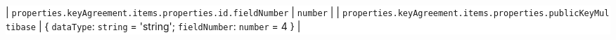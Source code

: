 | `properties.keyAgreement.items.properties.id.fieldNumber`                       | `number`                                                                                                                                                                                                                                                                                                                                                                                                                                                                                                                                                                                                                                                                                                                                                                                                                                                                                                                                                                                                                                                                                                                                                                                                                                                                                                                                                                                                                                                                                                                                                                                                                                                                                                                                                                                                                                                                                                                                                                                                                                                                                                                                             |
| `properties.keyAgreement.items.properties.publicKeyMultibase`                   | { `dataType`: `string` = 'string'; `fieldNumber`: `number` = 4 }                                                                                                                                                                                                                                                                                                                                                                                                                                                                                                                                                                                                                                                                                                                                                                                                                                                                                                                                                                                                                                                                                                                                                                                                                                                                                                                                                                                                                                                                                                                                                                                                                                                                                                                                                                                                                                                                                                                                                                                                                                                                                     |